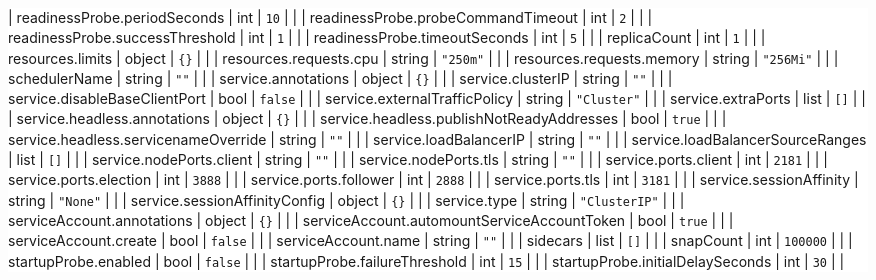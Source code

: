 | readinessProbe.periodSeconds | int | `10` |  |
| readinessProbe.probeCommandTimeout | int | `2` |  |
| readinessProbe.successThreshold | int | `1` |  |
| readinessProbe.timeoutSeconds | int | `5` |  |
| replicaCount | int | `1` |  |
| resources.limits | object | `{}` |  |
| resources.requests.cpu | string | `"250m"` |  |
| resources.requests.memory | string | `"256Mi"` |  |
| schedulerName | string | `""` |  |
| service.annotations | object | `{}` |  |
| service.clusterIP | string | `""` |  |
| service.disableBaseClientPort | bool | `false` |  |
| service.externalTrafficPolicy | string | `"Cluster"` |  |
| service.extraPorts | list | `[]` |  |
| service.headless.annotations | object | `{}` |  |
| service.headless.publishNotReadyAddresses | bool | `true` |  |
| service.headless.servicenameOverride | string | `""` |  |
| service.loadBalancerIP | string | `""` |  |
| service.loadBalancerSourceRanges | list | `[]` |  |
| service.nodePorts.client | string | `""` |  |
| service.nodePorts.tls | string | `""` |  |
| service.ports.client | int | `2181` |  |
| service.ports.election | int | `3888` |  |
| service.ports.follower | int | `2888` |  |
| service.ports.tls | int | `3181` |  |
| service.sessionAffinity | string | `"None"` |  |
| service.sessionAffinityConfig | object | `{}` |  |
| service.type | string | `"ClusterIP"` |  |
| serviceAccount.annotations | object | `{}` |  |
| serviceAccount.automountServiceAccountToken | bool | `true` |  |
| serviceAccount.create | bool | `false` |  |
| serviceAccount.name | string | `""` |  |
| sidecars | list | `[]` |  |
| snapCount | int | `100000` |  |
| startupProbe.enabled | bool | `false` |  |
| startupProbe.failureThreshold | int | `15` |  |
| startupProbe.initialDelaySeconds | int | `30` |  |